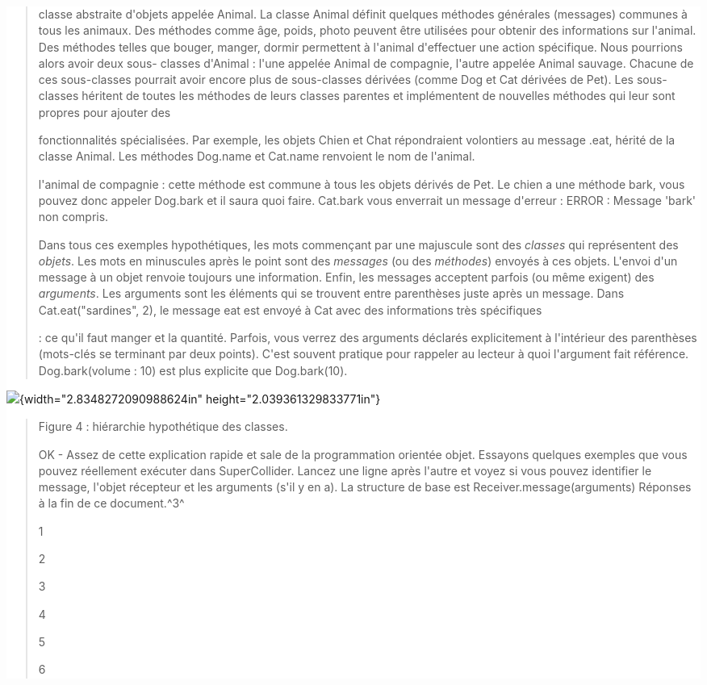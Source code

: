 > classe abstraite d\'objets appelée Animal. La classe Animal définit
> quelques méthodes générales (messages) communes à tous les animaux.
> Des méthodes comme âge, poids, photo peuvent être utilisées pour
> obtenir des informations sur l\'animal. Des méthodes telles que
> bouger, manger, dormir permettent à l\'animal d\'effectuer une action
> spécifique. Nous pourrions alors avoir deux sous- classes d\'Animal :
> l\'une appelée Animal de compagnie, l\'autre appelée Animal sauvage.
> Chacune de ces sous-classes pourrait avoir encore plus de sous-classes
> dérivées (comme Dog et Cat dérivées de Pet). Les sous-classes héritent
> de toutes les méthodes de leurs classes parentes et implémentent de
> nouvelles méthodes qui leur sont propres pour ajouter des
>
> fonctionnalités spécialisées. Par exemple, les objets Chien et Chat
> répondraient volontiers au message .eat, hérité de la classe Animal.
> Les méthodes Dog.name et Cat.name renvoient le nom de l\'animal.
>
> l\'animal de compagnie : cette méthode est commune à tous les objets
> dérivés de Pet. Le chien a une méthode bark, vous pouvez donc appeler
> Dog.bark et il saura quoi faire. Cat.bark vous enverrait un message
> d\'erreur : ERROR : Message \'bark\' non compris.
>
> Dans tous ces exemples hypothétiques, les mots commençant par une
> majuscule sont des *classes* qui représentent des *objets*. Les mots
> en minuscules après le point sont des *messages* (ou des *méthodes*)
> envoyés à ces objets. L\'envoi d\'un message à un objet renvoie
> toujours une information. Enfin, les messages acceptent parfois (ou
> même exigent) des *arguments*. Les arguments sont les éléments qui se
> trouvent entre parenthèses juste après un message. Dans
> Cat.eat(\"sardines\", 2), le message eat est envoyé à Cat avec des
> informations très spécifiques
>
> : ce qu\'il faut manger et la quantité. Parfois, vous verrez des
> arguments déclarés explicitement à l\'intérieur des parenthèses
> (mots-clés se terminant par deux points). C\'est souvent pratique pour
> rappeler au lecteur à quoi l\'argument fait référence. Dog.bark(volume
> : 10) est plus explicite que Dog.bark(10).

![](media/image4.png){width="2.8348272090988624in"
height="2.039361329833771in"}

> Figure 4 : hiérarchie hypothétique des classes.
>
> OK - Assez de cette explication rapide et sale de la programmation
> orientée objet. Essayons quelques exemples que vous pouvez réellement
> exécuter dans SuperCollider. Lancez une ligne après l\'autre et voyez
> si vous pouvez identifier le message, l\'objet récepteur et les
> arguments (s\'il y en a). La structure de base est
> Receiver.message(arguments) Réponses à la fin de ce document.^3^
>
> 1
>
> 2
>
> 3
>
> 4
>
> 5
>
> 6
